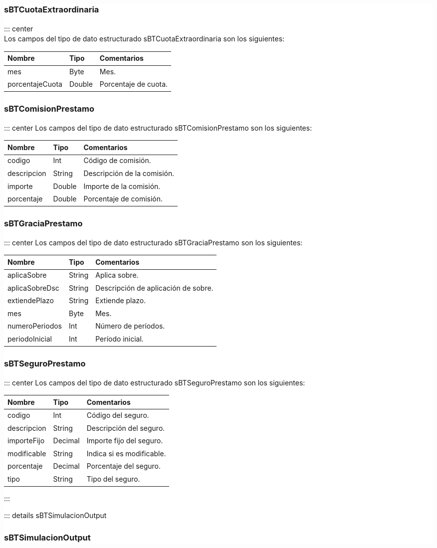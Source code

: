### sBTCuotaExtraordinaria

::: center  
Los campos del tipo de dato estructurado sBTCuotaExtraordinaria son los siguientes: 

Nombre | Tipo | Comentarios 
:--------- | :----------- | :-----------
mes | Byte | Mes.
porcentajeCuota | Double | Porcentaje de cuota.

### sBTComisionPrestamo

::: center 
Los campos del tipo de dato estructurado sBTComisionPrestamo son los siguientes: 

Nombre | Tipo | Comentarios 
:--------- | :----------- | :-----------
codigo | Int | Código de comisión.
descripcion | String | Descripción de la comisión.
importe | Double | Importe de la comisión.
porcentaje | Double | Porcentaje de comisión.

### sBTGraciaPrestamo

::: center 
Los campos del tipo de dato estructurado sBTGraciaPrestamo son los siguientes: 

Nombre | Tipo | Comentarios 
:--------- | :----------- | :-----------
aplicaSobre | String | Aplica sobre.
aplicaSobreDsc | String | Descripción de aplicación de sobre.
extiendePlazo | String | Extiende plazo.
mes | Byte | Mes.
numeroPeriodos | Int | Número de períodos.
periodoInicial | Int | Período inicial. 

### sBTSeguroPrestamo

::: center
Los campos del tipo de dato estructurado sBTSeguroPrestamo son los siguientes: 

Nombre | Tipo | Comentarios 
:--------- | :----------- | :-----------
codigo | Int | Código del seguro.
descripcion | String | Descripción del seguro.
importeFijo | Decimal | Importe fijo del seguro.
modificable | String | Indica si es modificable.
porcentaje | Decimal | Porcentaje del seguro.
tipo | String | Tipo del seguro.
:::

::: details sBTSimulacionOutput  

### sBTSimulacionOutput
